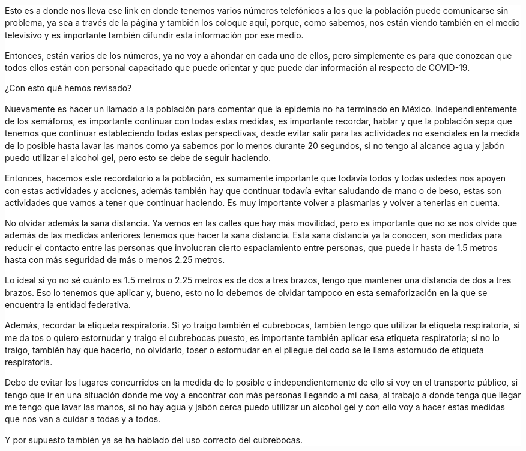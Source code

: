 Esto es a donde nos lleva ese link en donde tenemos varios números telefónicos
a los que la población puede comunicarse sin problema, ya sea a través de la
página y también los coloque aquí, porque, como sabemos, nos están viendo
también en el medio televisivo y es importante también difundir esta
información por ese medio.

Entonces, están varios de los números, ya no voy a ahondar en cada uno de
ellos, pero simplemente es para que conozcan que todos ellos están con
personal capacitado que puede orientar y que puede dar información al respecto
de COVID-19.

¿Con esto qué hemos revisado?

Nuevamente es hacer un llamado a la población para comentar que la epidemia no
ha terminado en México. Independientemente de los semáforos, es importante
continuar con todas estas medidas, es importante recordar, hablar y que la
población sepa que tenemos que continuar estableciendo todas estas
perspectivas, desde evitar salir para las actividades no esenciales en la
medida de lo posible hasta lavar las manos como ya sabemos por lo menos
durante 20 segundos, si no tengo al alcance agua y jabón puedo utilizar el
alcohol gel, pero esto se debe de seguir haciendo.

Entonces, hacemos este recordatorio a la población, es sumamente importante
que todavía todos y todas ustedes nos apoyen con estas actividades y acciones,
además también hay que continuar todavía evitar saludando de mano o de beso,
estas son actividades que vamos a tener que continuar haciendo. Es muy
importante volver a plasmarlas y volver a tenerlas en cuenta.

No olvidar además la sana distancia. Ya vemos en las calles que hay más
movilidad, pero es importante que no se nos olvide que además de las medidas
anteriores tenemos que hacer la sana distancia. Esta sana distancia ya la
conocen, son medidas para reducir el contacto entre las personas que
involucran cierto espaciamiento entre personas, que puede ir hasta de 1.5
metros hasta con más seguridad de más o menos 2.25 metros.

Lo ideal si yo no sé cuánto es 1.5 metros o 2.25 metros es de dos a tres
brazos, tengo que mantener una distancia de dos a tres brazos. Eso lo tenemos
que aplicar y, bueno, esto no lo debemos de olvidar tampoco en esta
semaforización en la que se encuentra la entidad federativa.

Además, recordar la etiqueta respiratoria. Si yo traigo también el cubrebocas,
también tengo que utilizar la etiqueta respiratoria, si me da tos o quiero
estornudar y traigo el cubrebocas puesto, es importante también aplicar esa
etiqueta respiratoria; si no lo traigo, también hay que hacerlo, no olvidarlo,
toser o estornudar en el pliegue del codo se le llama estornudo de etiqueta
respiratoria.

Debo de evitar los lugares concurridos en la medida de lo posible e
independientemente de ello si voy en el transporte público, si tengo que ir en
una situación donde me voy a encontrar con más personas llegando a mi casa, al
trabajo a donde tenga que llegar me tengo que lavar las manos, si no hay agua
y jabón cerca puedo utilizar un alcohol gel y con ello voy a hacer estas
medidas que nos van a cuidar a todas y a todos.

Y por supuesto también ya se ha hablado del uso correcto del cubrebocas.
